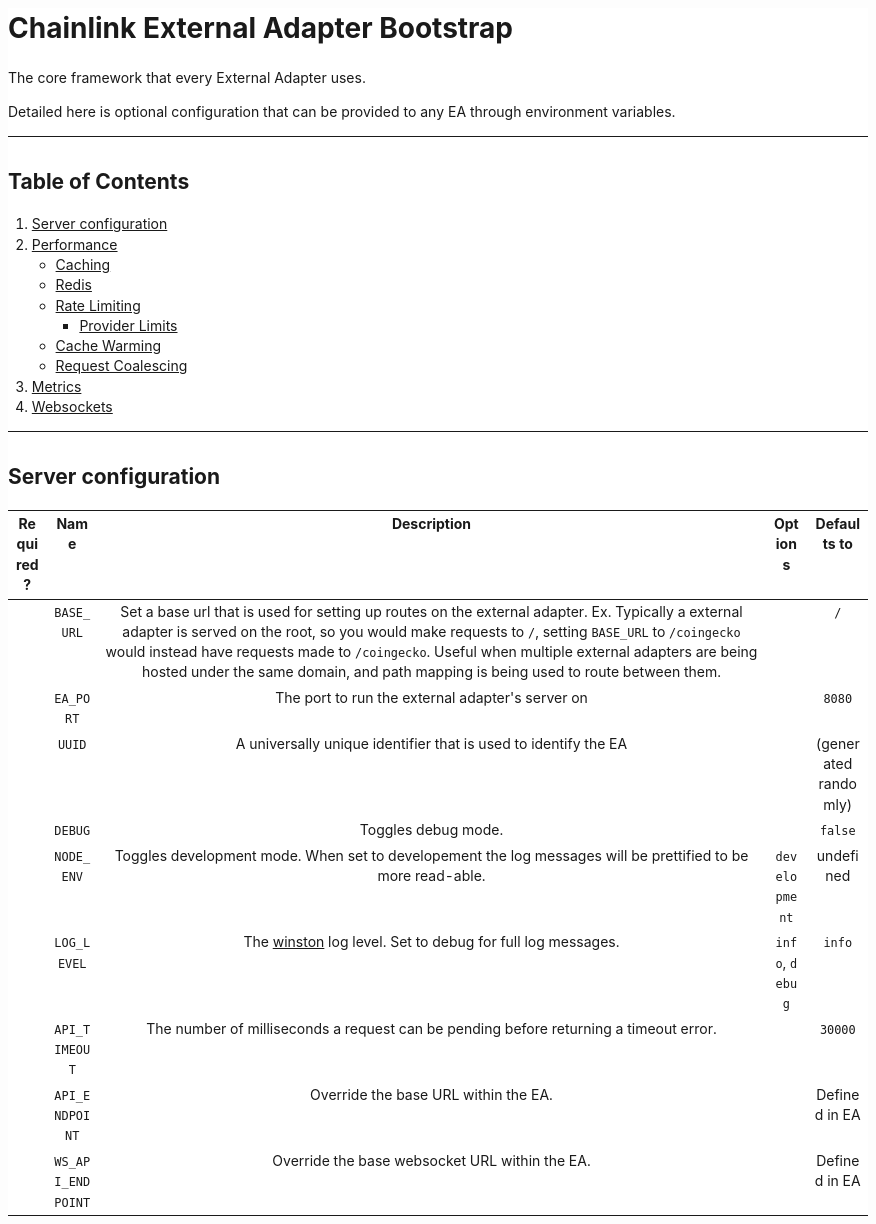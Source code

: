 # Chainlink External Adapter Bootstrap

The core framework that every External Adapter uses.

Detailed here is optional configuration that can be provided to any EA through environment variables.

---

## Table of Contents

1. [Server configuration](#Server-configuration)
2. [Performance](#Performance)
   - [Caching](#Caching)
   - [Redis](#Redis)
   - [Rate Limiting](#Rate-Limiting)
     - [Provider Limits](#Provider-Limits)
   - [Cache Warming](#Cache-Warming)
   - [Request Coalescing](#Request-Coalescing)
3. [Metrics](#Metrics)
4. [Websockets](#Websockets)

---

## Server configuration

| Required? |       Name        |                                                                                                                                                                                           Description                                                                                                                                                                                           |     Options     |     Defaults to      |
| :-------: | :---------------: | :---------------------------------------------------------------------------------------------------------------------------------------------------------------------------------------------------------------------------------------------------------------------------------------------------------------------------------------------------------------------------------------------: | :-------------: | :------------------: |
|           |    `BASE_URL`     | Set a base url that is used for setting up routes on the external adapter. Ex. Typically a external adapter is served on the root, so you would make requests to `/`, setting `BASE_URL` to `/coingecko` would instead have requests made to `/coingecko`. Useful when multiple external adapters are being hosted under the same domain, and path mapping is being used to route between them. |                 |         `/`          |
|           |     `EA_PORT`     |                                                                                                                                                                        The port to run the external adapter's server on                                                                                                                                                                         |                 |        `8080`        |
|           |      `UUID`       |                                                                                                                                                                 A universally unique identifier that is used to identify the EA                                                                                                                                                                 |                 | (generated randomly) |
|           |      `DEBUG`      |                                                                                                                                                                                       Toggles debug mode.                                                                                                                                                                                       |                 |       `false`        |
|           |    `NODE_ENV`     |                                                                                                                                          Toggles development mode. When set to developement the log messages will be prettified to be more read-able.                                                                                                                                           |  `development`  |      undefined       |
|           |    `LOG_LEVEL`    |                                                                                                                                               The [winston](https://github.com/winstonjs/winston) log level. Set to debug for full log messages.                                                                                                                                                | `info`, `debug` |        `info`        |
|           |   `API_TIMEOUT`   |                                                                                                                                                      The number of milliseconds a request can be pending before returning a timeout error.                                                                                                                                                      |                 |       `30000`        |
|           |  `API_ENDPOINT`   |                                                                                                                                                                              Override the base URL within the EA.                                                                                                                                                                               |                 |    Defined in EA     |
|           | `WS_API_ENDPOINT` |                                                                                                                                                                         Override the base websocket URL within the EA.                                                                                                                                                                          |                 |    Defined in EA     |
